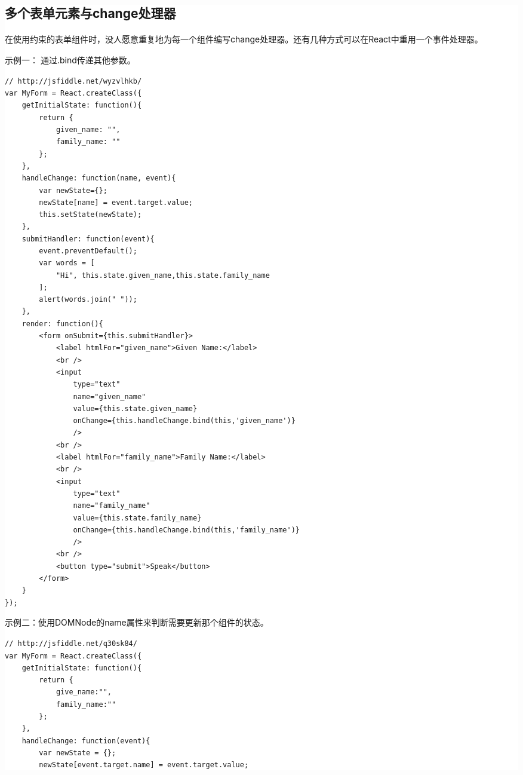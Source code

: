 
## 多个表单元素与change处理器
在使用约束的表单组件时，没人愿意重复地为每一个组件编写change处理器。还有几种方式可以在React中重用一个事件处理器。

示例一： 通过.bind传递其他参数。
~~~
// http://jsfiddle.net/wyzvlhkb/
var MyForm = React.createClass({
    getInitialState: function(){
        return {
            given_name: "",
            family_name: ""
        };
    },
    handleChange: function(name, event){
        var newState={};
        newState[name] = event.target.value;
        this.setState(newState);
    },
    submitHandler: function(event){
        event.preventDefault();
        var words = [
            "Hi", this.state.given_name,this.state.family_name
        ];
        alert(words.join(" "));
    },
    render: function(){
        <form onSubmit={this.submitHandler}>
            <label htmlFor="given_name">Given Name:</label>
            <br />
            <input 
                type="text"
                name="given_name"
                value={this.state.given_name}
                onChange={this.handleChange.bind(this,'given_name')}
                />
            <br />
            <label htmlFor="family_name">Family Name:</label>
            <br />
            <input 
                type="text"
                name="family_name"
                value={this.state.family_name}
                onChange={this.handleChange.bind(this,'family_name')}
                />
            <br />
            <button type="submit">Speak</button>
        </form>
    }
});
~~~
示例二：使用DOMNode的name属性来判断需要更新那个组件的状态。
~~~
// http://jsfiddle.net/q30sk84/
var MyForm = React.createClass({
    getInitialState: function(){
        return {
            give_name:"",
            family_name:""
        };
    },
    handleChange: function(event){
        var newState = {};
        newState[event.target.name] = event.target.value;
~~~